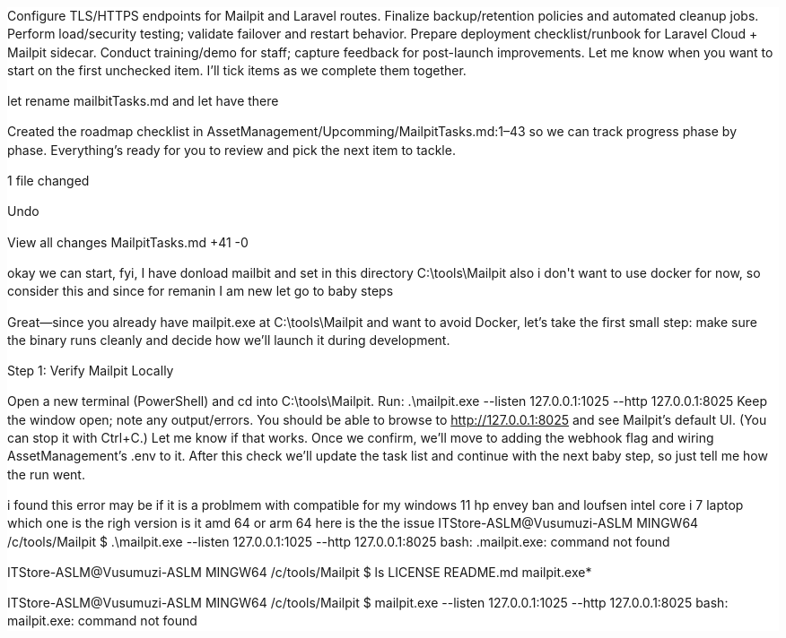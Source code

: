 Configure TLS/HTTPS endpoints for Mailpit and Laravel routes.
 Finalize backup/retention policies and automated cleanup jobs.
 Perform load/security testing; validate failover and restart behavior.
 Prepare deployment checklist/runbook for Laravel Cloud + Mailpit sidecar.
 Conduct training/demo for staff; capture feedback for post-launch improvements.
Let me know when you want to start on the first unchecked item. I’ll tick items as we complete them together.

let rename mailbitTasks.md and let have there


Created the roadmap checklist in AssetManagement/Upcomming/MailpitTasks.md:1–43 so we can track progress phase by phase. Everything’s ready for you to review and pick the next item to tackle.

1 file changed

Undo

View all changes
MailpitTasks.md
+41
-0

okay we can start, fyi, I have donload mailbit and set in this directory C:\tools\Mailpit also i don't want to use docker for now, so consider this and since for remanin I am new let go to baby steps


Great—since you already have mailpit.exe at C:\tools\Mailpit and want to avoid Docker, let’s take the first small step: make sure the binary runs cleanly and decide how we’ll launch it during development.

Step 1: Verify Mailpit Locally

Open a new terminal (PowerShell) and cd into C:\tools\Mailpit.
Run:
.\mailpit.exe --listen 127.0.0.1:1025 --http 127.0.0.1:8025
Keep the window open; note any output/errors. You should be able to browse to http://127.0.0.1:8025 and see Mailpit’s default UI. (You can stop it with Ctrl+C.)
Let me know if that works. Once we confirm, we’ll move to adding the webhook flag and wiring AssetManagement’s .env to it.
After this check we’ll update the task list and continue with the next baby step, so just tell me how the run went.

i found this error may be if it is a problmem with compatible for my windows 11 hp envey ban and loufsen intel core i 7 laptop which one is the righ version is it amd 64 or arm 64 here is the the issue
ITStore-ASLM@Vusumuzi-ASLM MINGW64 /c/tools/Mailpit
$ .\mailpit.exe --listen 127.0.0.1:1025 --http 127.0.0.1:8025
bash: .mailpit.exe: command not found

ITStore-ASLM@Vusumuzi-ASLM MINGW64 /c/tools/Mailpit
$ ls
LICENSE README.md mailpit.exe*

ITStore-ASLM@Vusumuzi-ASLM MINGW64 /c/tools/Mailpit
$ mailpit.exe --listen 127.0.0.1:1025 --http 127.0.0.1:8025
bash: mailpit.exe: command not found
